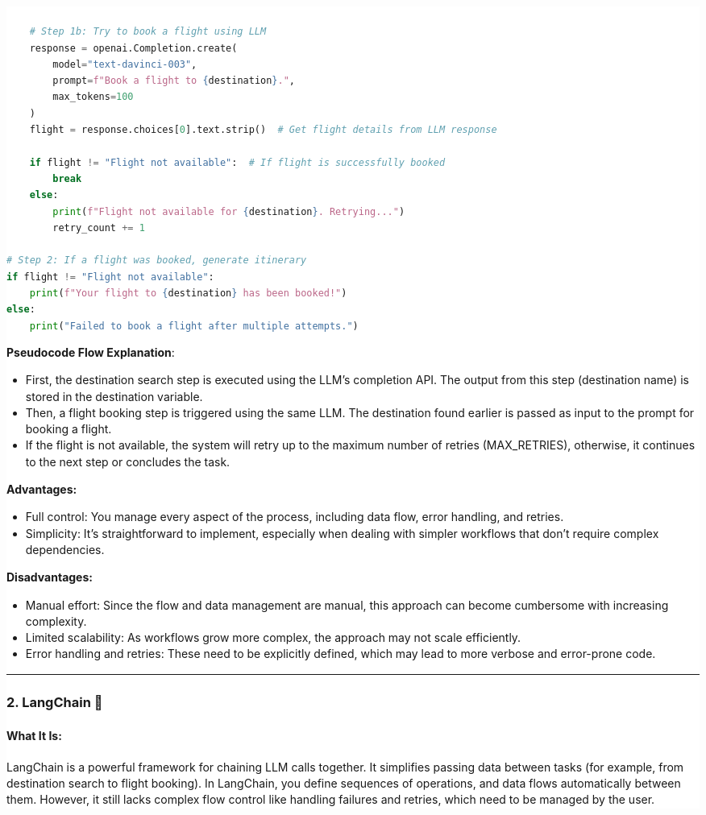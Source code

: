 ```python

    # Step 1b: Try to book a flight using LLM
    response = openai.Completion.create(
        model="text-davinci-003",
        prompt=f"Book a flight to {destination}.",
        max_tokens=100
    )
    flight = response.choices[0].text.strip()  # Get flight details from LLM response
    
    if flight != "Flight not available":  # If flight is successfully booked
        break
    else:
        print(f"Flight not available for {destination}. Retrying...")
        retry_count += 1

# Step 2: If a flight was booked, generate itinerary
if flight != "Flight not available":
    print(f"Your flight to {destination} has been booked!")
else:
    print("Failed to book a flight after multiple attempts.")
```
**Pseudocode Flow Explanation**:
- First, the destination search step is executed using the LLM’s completion API. The output from this step (destination name) is stored in the destination variable.
- Then, a flight booking step is triggered using the same LLM. The destination found earlier is passed as input to the prompt for booking a flight.
- If the flight is not available, the system will retry up to the maximum number of retries (MAX_RETRIES), otherwise, it continues to the next step or concludes the task.

**Advantages:**
- Full control: You manage every aspect of the process, including data flow, error handling, and retries.
- Simplicity: It’s straightforward to implement, especially when dealing with simpler workflows that don’t require complex dependencies.

**Disadvantages:**
- Manual effort: Since the flow and data management are manual, this approach can become cumbersome with increasing complexity.
- Limited scalability: As workflows grow more complex, the approach may not scale efficiently.
- Error handling and retries: These need to be explicitly defined, which may lead to more verbose and error-prone code.

---

### 2. **LangChain** 🔗

#### What It Is:
LangChain is a powerful framework for chaining LLM calls together. It simplifies passing data between tasks (for example, from destination search to flight booking). In LangChain, you define sequences of operations, and data flows automatically between them. However, it still lacks complex flow control like handling failures and retries, which need to be managed by the user.
